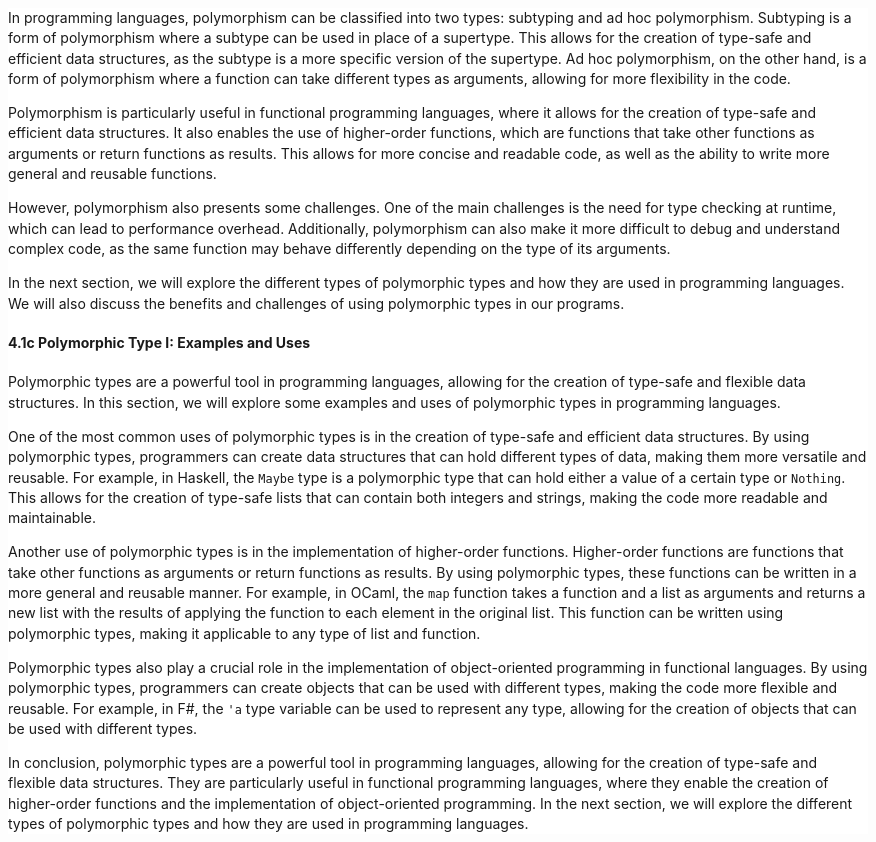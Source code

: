 In programming languages, polymorphism can be classified into two types: subtyping and ad hoc polymorphism. Subtyping is a form of polymorphism where a subtype can be used in place of a supertype. This allows for the creation of type-safe and efficient data structures, as the subtype is a more specific version of the supertype. Ad hoc polymorphism, on the other hand, is a form of polymorphism where a function can take different types as arguments, allowing for more flexibility in the code.

Polymorphism is particularly useful in functional programming languages, where it allows for the creation of type-safe and efficient data structures. It also enables the use of higher-order functions, which are functions that take other functions as arguments or return functions as results. This allows for more concise and readable code, as well as the ability to write more general and reusable functions.

However, polymorphism also presents some challenges. One of the main challenges is the need for type checking at runtime, which can lead to performance overhead. Additionally, polymorphism can also make it more difficult to debug and understand complex code, as the same function may behave differently depending on the type of its arguments.

In the next section, we will explore the different types of polymorphic types and how they are used in programming languages. We will also discuss the benefits and challenges of using polymorphic types in our programs.

#### 4.1c Polymorphic Type I: Examples and Uses

Polymorphic types are a powerful tool in programming languages, allowing for the creation of type-safe and flexible data structures. In this section, we will explore some examples and uses of polymorphic types in programming languages.

One of the most common uses of polymorphic types is in the creation of type-safe and efficient data structures. By using polymorphic types, programmers can create data structures that can hold different types of data, making them more versatile and reusable. For example, in Haskell, the `Maybe` type is a polymorphic type that can hold either a value of a certain type or `Nothing`. This allows for the creation of type-safe lists that can contain both integers and strings, making the code more readable and maintainable.

Another use of polymorphic types is in the implementation of higher-order functions. Higher-order functions are functions that take other functions as arguments or return functions as results. By using polymorphic types, these functions can be written in a more general and reusable manner. For example, in OCaml, the `map` function takes a function and a list as arguments and returns a new list with the results of applying the function to each element in the original list. This function can be written using polymorphic types, making it applicable to any type of list and function.

Polymorphic types also play a crucial role in the implementation of object-oriented programming in functional languages. By using polymorphic types, programmers can create objects that can be used with different types, making the code more flexible and reusable. For example, in F#, the `'a` type variable can be used to represent any type, allowing for the creation of objects that can be used with different types.

In conclusion, polymorphic types are a powerful tool in programming languages, allowing for the creation of type-safe and flexible data structures. They are particularly useful in functional programming languages, where they enable the creation of higher-order functions and the implementation of object-oriented programming. In the next section, we will explore the different types of polymorphic types and how they are used in programming languages.




